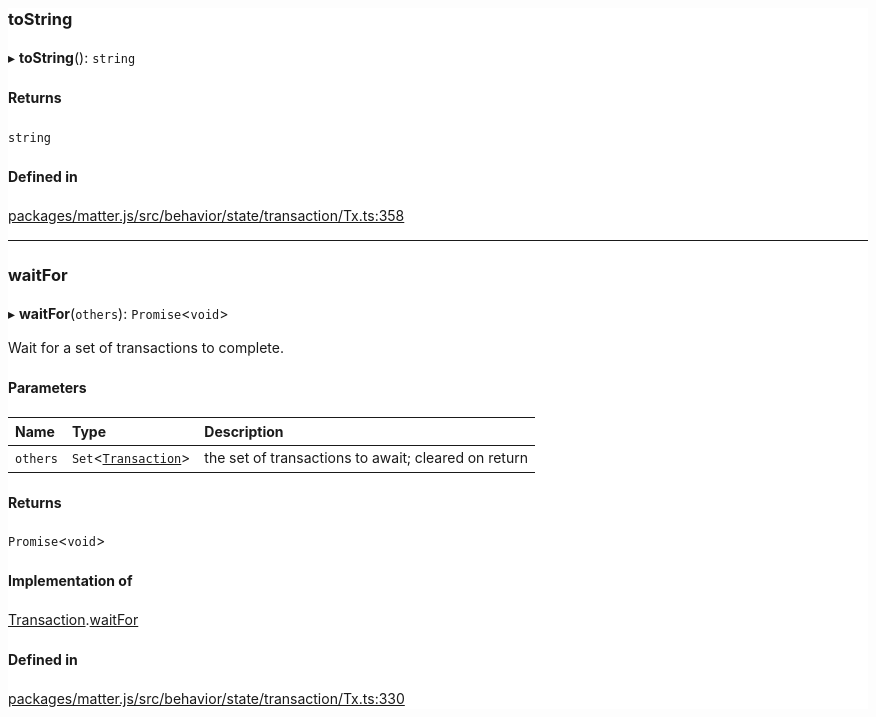 ### toString

▸ **toString**(): `string`

#### Returns

`string`

#### Defined in

[packages/matter.js/src/behavior/state/transaction/Tx.ts:358](https://github.com/project-chip/matter.js/blob/6d3b6a5d957d88a9231d6ecab4bb41f8133112be/packages/matter.js/src/behavior/state/transaction/Tx.ts#L358)

___

### waitFor

▸ **waitFor**(`others`): `Promise`\<`void`\>

Wait for a set of transactions to complete.

#### Parameters

| Name | Type | Description |
| :------ | :------ | :------ |
| `others` | `Set`\<[`Transaction`](../interfaces/behavior_export._internal_.Transaction-1.md)\> | the set of transactions to await; cleared on return |

#### Returns

`Promise`\<`void`\>

#### Implementation of

[Transaction](../interfaces/behavior_export._internal_.Transaction-1.md).[waitFor](../interfaces/behavior_export._internal_.Transaction-1.md#waitfor)

#### Defined in

[packages/matter.js/src/behavior/state/transaction/Tx.ts:330](https://github.com/project-chip/matter.js/blob/6d3b6a5d957d88a9231d6ecab4bb41f8133112be/packages/matter.js/src/behavior/state/transaction/Tx.ts#L330)
